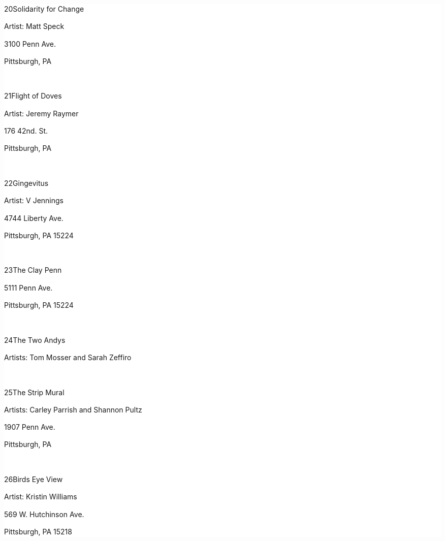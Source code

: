 20Solidarity for Change

Artist: Matt Speck

3100 Penn Ave.

Pittsburgh, PA

![](data:image/svg+xml;charset=utf-8,%3Csvg%20xmlns%3D%27http%3A%2F%2Fwww.w3.org%2F2000%2Fsvg%27%20width%3D%271%27%20height%3D%271%27%20style%3D%27background%3Atransparent%27%2F%3E)

21Flight of Doves

Artist: Jeremy Raymer

176 42nd. St.

Pittsburgh, PA

![](data:image/svg+xml;charset=utf-8,%3Csvg%20xmlns%3D%27http%3A%2F%2Fwww.w3.org%2F2000%2Fsvg%27%20width%3D%271%27%20height%3D%271%27%20style%3D%27background%3Atransparent%27%2F%3E)

22Gingevitus

Artist: V Jennings

4744 Liberty Ave.

Pittsburgh, PA 15224

![](data:image/svg+xml;charset=utf-8,%3Csvg%20xmlns%3D%27http%3A%2F%2Fwww.w3.org%2F2000%2Fsvg%27%20width%3D%271%27%20height%3D%271%27%20style%3D%27background%3Atransparent%27%2F%3E)

23The Clay Penn

5111 Penn Ave.

Pittsburgh, PA 15224

![](data:image/svg+xml;charset=utf-8,%3Csvg%20xmlns%3D%27http%3A%2F%2Fwww.w3.org%2F2000%2Fsvg%27%20width%3D%271%27%20height%3D%271%27%20style%3D%27background%3Atransparent%27%2F%3E)

24The Two Andys

Artists: Tom Mosser and Sarah Zeffiro

![](data:image/svg+xml;charset=utf-8,%3Csvg%20xmlns%3D%27http%3A%2F%2Fwww.w3.org%2F2000%2Fsvg%27%20width%3D%271%27%20height%3D%271%27%20style%3D%27background%3Atransparent%27%2F%3E)

25The Strip Mural

Artists: Carley Parrish and Shannon Pultz

1907 Penn Ave.

Pittsburgh, PA

![](data:image/svg+xml;charset=utf-8,%3Csvg%20xmlns%3D%27http%3A%2F%2Fwww.w3.org%2F2000%2Fsvg%27%20width%3D%271%27%20height%3D%271%27%20style%3D%27background%3Atransparent%27%2F%3E)

26Birds Eye View

Artist: Kristin Williams

569 W. Hutchinson Ave.

Pittsburgh, PA 15218
